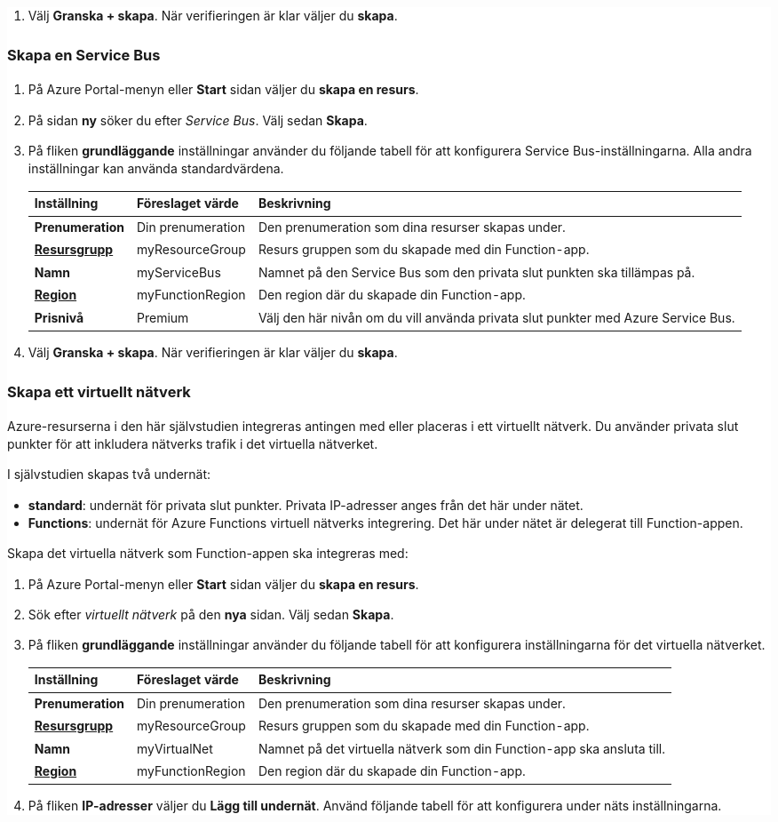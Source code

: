 1. Välj **Granska + skapa**. När verifieringen är klar väljer du **skapa**.

### <a name="create-a-service-bus"></a>Skapa en Service Bus

1. På Azure Portal-menyn eller **Start** sidan väljer du **skapa en resurs**.

1. På sidan **ny** söker du efter *Service Bus*. Välj sedan **Skapa**.

1. På fliken **grundläggande** inställningar använder du följande tabell för att konfigurera Service Bus-inställningarna. Alla andra inställningar kan använda standardvärdena.

    | Inställning      | Föreslaget värde  | Beskrivning      |
    | ------------ | ---------------- | ---------------- |
    | **Prenumeration** | Din prenumeration | Den prenumeration som dina resurser skapas under. |
    | **[Resursgrupp](../azure-resource-manager/management/overview.md)**  | myResourceGroup | Resurs gruppen som du skapade med din Function-app. |
    | **Namn** | myServiceBus| Namnet på den Service Bus som den privata slut punkten ska tillämpas på. |
    | **[Region](https://azure.microsoft.com/regions/)** | myFunctionRegion | Den region där du skapade din Function-app. |
    | **Prisnivå** | Premium | Välj den här nivån om du vill använda privata slut punkter med Azure Service Bus. |

1. Välj **Granska + skapa**. När verifieringen är klar väljer du **skapa**.

### <a name="create-a-virtual-network"></a>Skapa ett virtuellt nätverk

Azure-resurserna i den här självstudien integreras antingen med eller placeras i ett virtuellt nätverk. Du använder privata slut punkter för att inkludera nätverks trafik i det virtuella nätverket.

I självstudien skapas två undernät:
- **standard**: undernät för privata slut punkter. Privata IP-adresser anges från det här under nätet.
- **Functions**: undernät för Azure Functions virtuell nätverks integrering. Det här under nätet är delegerat till Function-appen.

Skapa det virtuella nätverk som Function-appen ska integreras med:

1. På Azure Portal-menyn eller **Start** sidan väljer du **skapa en resurs**.

1. Sök efter *virtuellt nätverk* på den **nya** sidan. Välj sedan **Skapa**.

1. På fliken **grundläggande** inställningar använder du följande tabell för att konfigurera inställningarna för det virtuella nätverket.

    | Inställning      | Föreslaget värde  | Beskrivning      |
    | ------------ | ---------------- | ---------------- |
    | **Prenumeration** | Din prenumeration | Den prenumeration som dina resurser skapas under. | 
    | **[Resursgrupp](../azure-resource-manager/management/overview.md)**  | myResourceGroup | Resurs gruppen som du skapade med din Function-app. |
    | **Namn** | myVirtualNet| Namnet på det virtuella nätverk som din Function-app ska ansluta till. |
    | **[Region](https://azure.microsoft.com/regions/)** | myFunctionRegion | Den region där du skapade din Function-app. |

1. På fliken **IP-adresser** väljer du **Lägg till undernät**. Använd följande tabell för att konfigurera under näts inställningarna.
